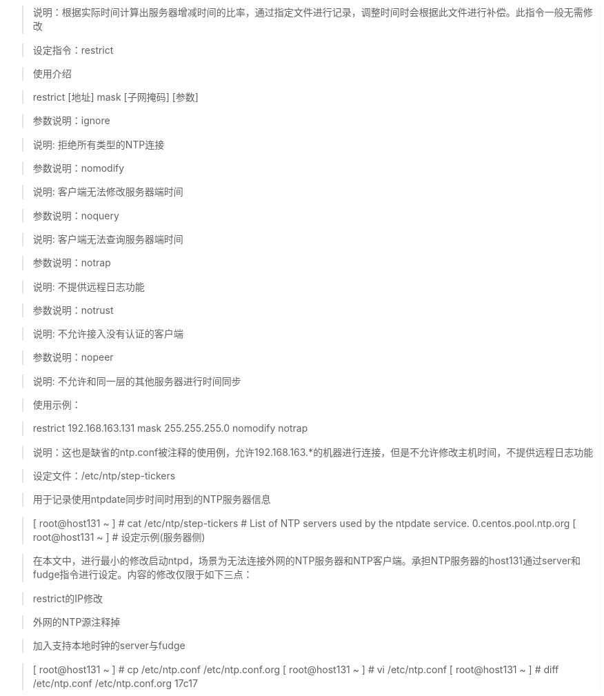 > 说明：根据实际时间计算出服务器增减时间的比率，通过指定文件进行记录，调整时间时会根据此文件进行补偿。此指令一般无需修改

> 设定指令：restrict

> 使用介绍

> restrict [地址] mask [子网掩码] [参数]

> 参数说明：ignore

> 说明: 拒绝所有类型的NTP连接

> 参数说明：nomodify

> 说明: 客户端无法修改服务器端时间

> 参数说明：noquery

> 说明: 客户端无法查询服务器端时间

> 参数说明：notrap

> 说明: 不提供远程日志功能

> 参数说明：notrust

> 说明: 不允许接入没有认证的客户端

> 参数说明：nopeer

> 说明: 不允许和同一层的其他服务器进行时间同步

> 使用示例：

> restrict 192.168.163.131 mask 255.255.255.0 nomodify notrap

> 说明：这也是缺省的ntp.conf被注释的使用例，允许192.168.163.*的机器进行连接，但是不允许修改主机时间，不提供远程日志功能

> 设定文件：/etc/ntp/step-tickers

> 用于记录使用ntpdate同步时间时用到的NTP服务器信息

> [
> root@host131 ~
> ]
> \# cat /etc/ntp/step-tickers
> \# List of NTP servers used by the ntpdate service.
> 0.centos.pool.ntp.org
> [
> root@host131 ~
> ]
> \#
> 设定示例(服务器侧)

> 在本文中，进行最小的修改启动ntpd，场景为无法连接外网的NTP服务器和NTP客户端。承担NTP服务器的host131通过server和fudge指令进行设定。内容的修改仅限于如下三点：

> restrict的IP修改

> 外网的NTP源注释掉

> 加入支持本地时钟的server与fudge

> [
> root@host131 ~
> ]
> \# cp /etc/ntp.conf /etc/ntp.conf.org
> [
> root@host131 ~
> ]
> \# vi /etc/ntp.conf
> [
> root@host131 ~
> ]
> \# diff /etc/ntp.conf /etc/ntp.conf.org
> 17c17